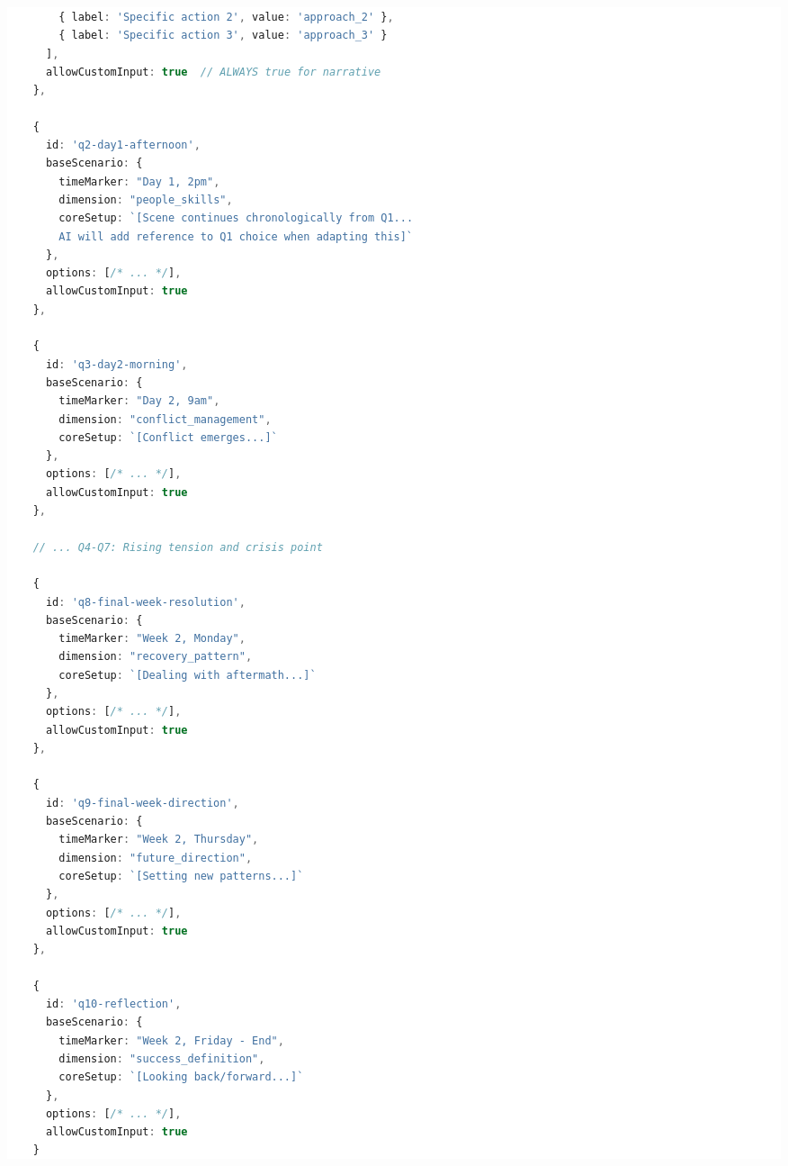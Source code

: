 ```typescript
        { label: 'Specific action 2', value: 'approach_2' },
        { label: 'Specific action 3', value: 'approach_3' }
      ],
      allowCustomInput: true  // ALWAYS true for narrative
    },
    
    {
      id: 'q2-day1-afternoon',
      baseScenario: {
        timeMarker: "Day 1, 2pm",
        dimension: "people_skills",
        coreSetup: `[Scene continues chronologically from Q1...
        AI will add reference to Q1 choice when adapting this]`
      },
      options: [/* ... */],
      allowCustomInput: true
    },
    
    {
      id: 'q3-day2-morning',
      baseScenario: {
        timeMarker: "Day 2, 9am",
        dimension: "conflict_management",
        coreSetup: `[Conflict emerges...]`
      },
      options: [/* ... */],
      allowCustomInput: true
    },
    
    // ... Q4-Q7: Rising tension and crisis point
    
    {
      id: 'q8-final-week-resolution',
      baseScenario: {
        timeMarker: "Week 2, Monday",
        dimension: "recovery_pattern",
        coreSetup: `[Dealing with aftermath...]`
      },
      options: [/* ... */],
      allowCustomInput: true
    },
    
    {
      id: 'q9-final-week-direction',
      baseScenario: {
        timeMarker: "Week 2, Thursday",
        dimension: "future_direction",
        coreSetup: `[Setting new patterns...]`
      },
      options: [/* ... */],
      allowCustomInput: true
    },
    
    {
      id: 'q10-reflection',
      baseScenario: {
        timeMarker: "Week 2, Friday - End",
        dimension: "success_definition",
        coreSetup: `[Looking back/forward...]`
      },
      options: [/* ... */],
      allowCustomInput: true
    }
```